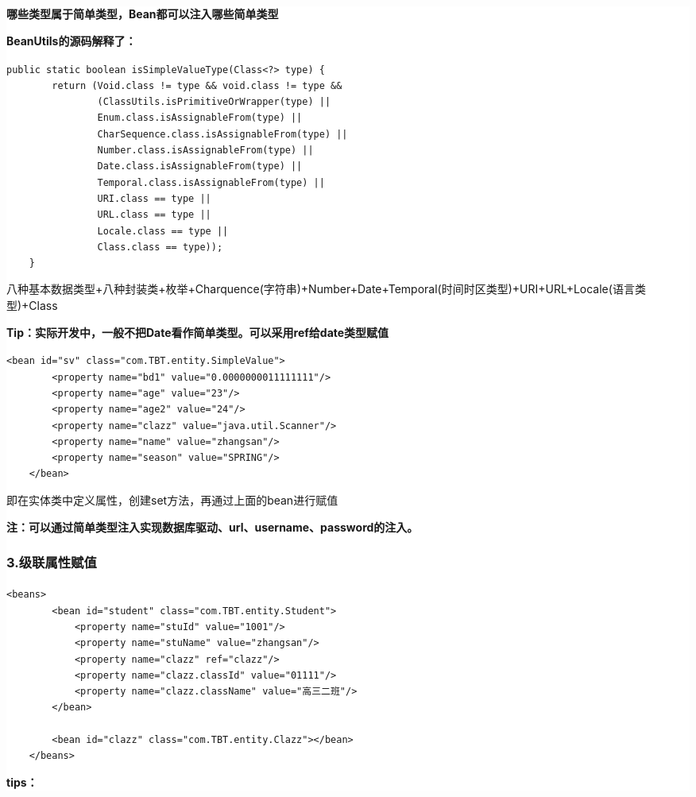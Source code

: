 **哪些类型属于简单类型，Bean都可以注入哪些简单类型**

**BeanUtils的源码解释了：**

```
public static boolean isSimpleValueType(Class<?> type) {
		return (Void.class != type && void.class != type &&
				(ClassUtils.isPrimitiveOrWrapper(type) ||
				Enum.class.isAssignableFrom(type) ||
				CharSequence.class.isAssignableFrom(type) ||
				Number.class.isAssignableFrom(type) ||
				Date.class.isAssignableFrom(type) ||
				Temporal.class.isAssignableFrom(type) ||
				URI.class == type ||
				URL.class == type ||
				Locale.class == type ||
				Class.class == type));
	}
```

八种基本数据类型+八种封装类+枚举+Charquence(字符串)+Number+Date+Temporal(时间时区类型)+URI+URL+Locale(语言类型)+Class

**Tip：实际开发中，一般不把Date看作简单类型。可以采用ref给date类型赋值**

```
<bean id="sv" class="com.TBT.entity.SimpleValue">
        <property name="bd1" value="0.0000000011111111"/>
        <property name="age" value="23"/>
        <property name="age2" value="24"/>
        <property name="clazz" value="java.util.Scanner"/>
        <property name="name" value="zhangsan"/>
        <property name="season" value="SPRING"/>
    </bean>
```

即在实体类中定义属性，创建set方法，再通过上面的bean进行赋值

**注：可以通过简单类型注入实现数据库驱动、url、username、password的注入。**

### 3.级联属性赋值

```
<beans>
        <bean id="student" class="com.TBT.entity.Student">
            <property name="stuId" value="1001"/>
            <property name="stuName" value="zhangsan"/>
            <property name="clazz" ref="clazz"/>
            <property name="clazz.classId" value="01111"/>
            <property name="clazz.className" value="高三二班"/>
        </bean>

        <bean id="clazz" class="com.TBT.entity.Clazz"></bean>
    </beans>
```

**tips：**
